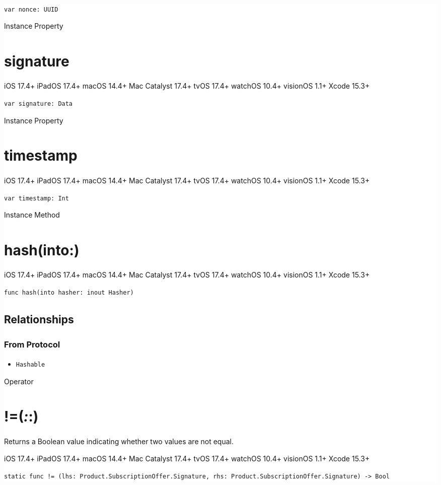     
    
    var nonce: UUID

Instance Property

# signature

iOS 17.4+  iPadOS 17.4+  macOS 14.4+  Mac Catalyst 17.4+  tvOS 17.4+  watchOS
10.4+  visionOS 1.1+  Xcode 15.3+

    
    
    var signature: Data

Instance Property

# timestamp

iOS 17.4+  iPadOS 17.4+  macOS 14.4+  Mac Catalyst 17.4+  tvOS 17.4+  watchOS
10.4+  visionOS 1.1+  Xcode 15.3+

    
    
    var timestamp: Int

Instance Method

# hash(into:)

iOS 17.4+  iPadOS 17.4+  macOS 14.4+  Mac Catalyst 17.4+  tvOS 17.4+  watchOS
10.4+  visionOS 1.1+  Xcode 15.3+

    
    
    func hash(into hasher: inout Hasher)

## Relationships

### From Protocol

  * `Hashable`

Operator

# !=(_:_:)

Returns a Boolean value indicating whether two values are not equal.

iOS 17.4+  iPadOS 17.4+  macOS 14.4+  Mac Catalyst 17.4+  tvOS 17.4+  watchOS
10.4+  visionOS 1.1+  Xcode 15.3+

    
    
    static func != (lhs: Product.SubscriptionOffer.Signature, rhs: Product.SubscriptionOffer.Signature) -> Bool
